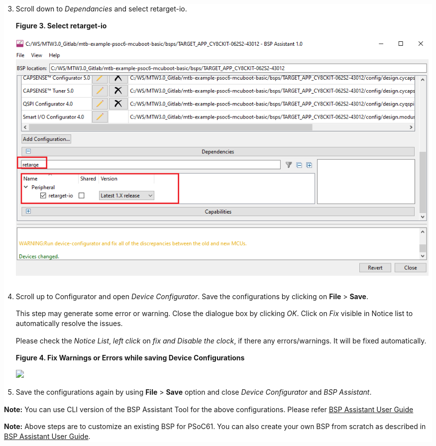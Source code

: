 3. Scroll down to *Dependancies* and select retarget-io.

    **Figure 3. Select retarget-io**

    ![](images/select-retarget-io.png)

4. Scroll up to Configurator and open *Device Configurator*. Save the configurations by clicking on **File** > **Save**. 

    This step may generate some error or warning. Close the dialogue box by clicking *OK*. Click on *Fix* visible in Notice list to automatically resolve the issues.

    Please check the *Notice List*, *left click* on *fix and Disable the clock*, if there any errors/warnings. It will be fixed automatically.

    **Figure 4. Fix Warnings or Errors while saving Device Configurations**

    ![](images/devicecfg-save.png)

5. Save the configurations again by using **File** > **Save** option and close *Device Configurator* and *BSP Assistant*.

**Note:** You can use CLI version of the BSP Assistant Tool for the above configurations. Please refer [BSP Assistant User Guide](https://www.infineon.com/dgdl/Infineon-ModusToolbox_BSP_Assistant_1.0_User_Guide-UserManual-v02_00-EN.pdf?fileId=8ac78c8c8386267f0183a972f45c59af)

**Note:** Above steps are to customize an existing BSP for PSoC61. You can also create your own BSP from scratch as described in [BSP Assistant User Guide](https://www.infineon.com/dgdl/Infineon-ModusToolbox_BSP_Assistant_1.0_User_Guide-UserManual-v02_00-EN.pdf?fileId=8ac78c8c8386267f0183a972f45c59af).
